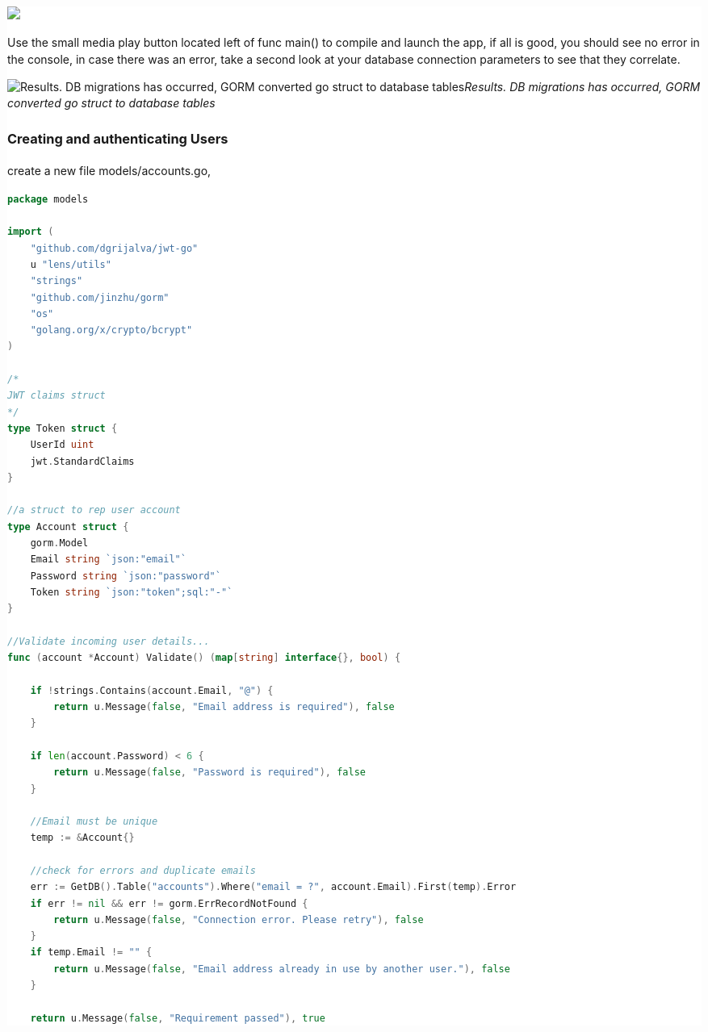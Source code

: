 ![](https://cdn-images-1.medium.com/max/2000/1*O_eTZ7RGS0uxNHpfmKPORA.png)

Use the small media play button located left of func main() to compile and launch the app, if all is good, you should see no error in the console, in case there was an error, take a second look at your database connection parameters to see that they correlate.

![Results. DB migrations has occurred, GORM converted go struct to database tables](https://cdn-images-1.medium.com/max/2732/1*Fdq9mK_pk92jfB8YjF5qgw.png)*Results. DB migrations has occurred, GORM converted go struct to database tables*

### Creating and authenticating Users

create a new file models/accounts.go,

```go
package models

import (
	"github.com/dgrijalva/jwt-go"
	u "lens/utils"
	"strings"
	"github.com/jinzhu/gorm"
	"os"
	"golang.org/x/crypto/bcrypt"
)

/*
JWT claims struct
*/
type Token struct {
	UserId uint
	jwt.StandardClaims
}

//a struct to rep user account
type Account struct {
	gorm.Model
	Email string `json:"email"`
	Password string `json:"password"`
	Token string `json:"token";sql:"-"`
}

//Validate incoming user details...
func (account *Account) Validate() (map[string] interface{}, bool) {

	if !strings.Contains(account.Email, "@") {
		return u.Message(false, "Email address is required"), false
	}

	if len(account.Password) < 6 {
		return u.Message(false, "Password is required"), false
	}

	//Email must be unique
	temp := &Account{}

	//check for errors and duplicate emails
	err := GetDB().Table("accounts").Where("email = ?", account.Email).First(temp).Error
	if err != nil && err != gorm.ErrRecordNotFound {
		return u.Message(false, "Connection error. Please retry"), false
	}
	if temp.Email != "" {
		return u.Message(false, "Email address already in use by another user."), false
	}

	return u.Message(false, "Requirement passed"), true
```